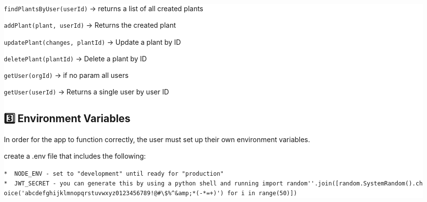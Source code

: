 `findPlantsByUser(userId)` -> returns a list of all created plants

`addPlant(plant, userId)` -> Returns the created plant

`updatePlant(changes, plantId)` -> Update a plant by ID

`deletePlant(plantId)` -> Delete a plant by ID

`getUser(orgId)` -> if no param all users

`getUser(userId)` -> Returns a single user by user ID


## 3️⃣ Environment Variables

In order for the app to function correctly, the user must set up their own environment variables.

create a .env file that includes the following:

    *  NODE_ENV - set to "development" until ready for "production"
    *  JWT_SECRET - you can generate this by using a python shell and running import random''.join([random.SystemRandom().choice('abcdefghijklmnopqrstuvwxyz0123456789!@#\$%^&amp;*(-*=+)') for i in range(50)])
